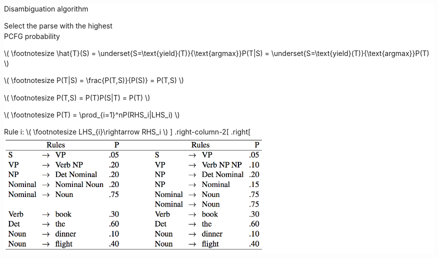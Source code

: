 Disambiguation algorithm

Select the parse with the highest <br> PCFG probability

\\(
\footnotesize
\hat{T}(S) = \underset{S=\text{yield}(T)}{\text{argmax}}P(T|S) = \underset{S=\text{yield}(T)}{\text{argmax}}P(T)
\\)

\\(
\footnotesize
P(T|S) = \frac{P(T,S)}{P(S)} = P(T,S)
\\)

\\(
\footnotesize
P(T,S) = P(T)P(S|T) = P(T)
\\)

\\(
\footnotesize
P(T) = \prod\_{i=1}^nP(RHS\_i|LHS\_i)
\\)

Rule i:
\\(
\footnotesize
LHS\_{i}\rightarrow RHS\_i
\\)
]
.right-column-2[
.right[
<img src="images/pcfg.png" width=520>